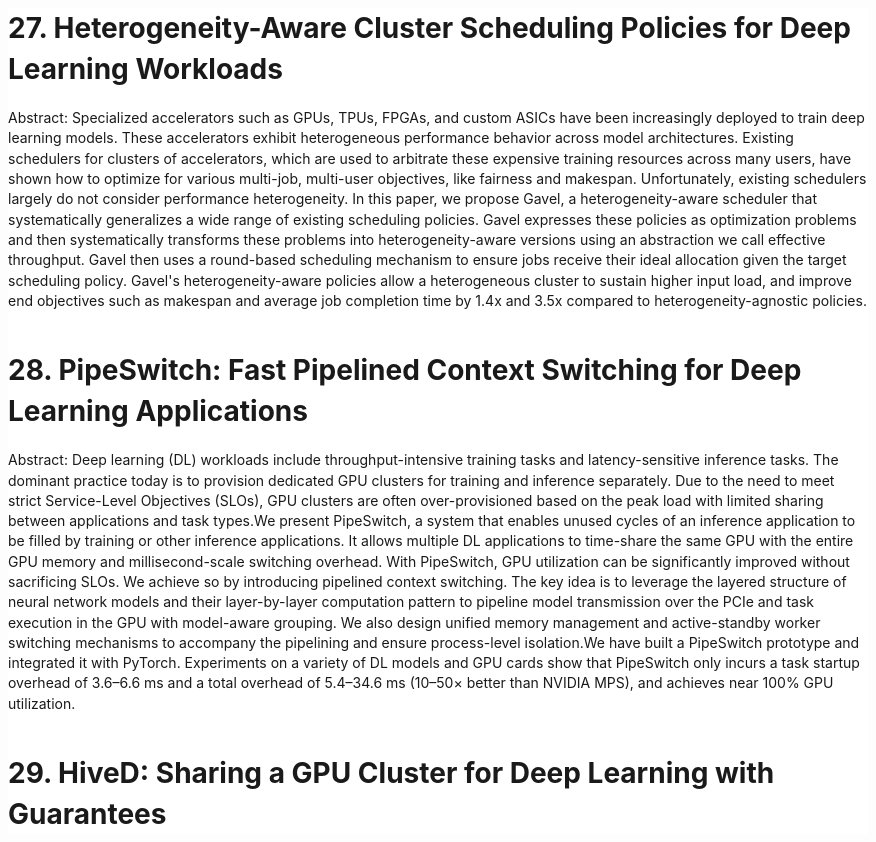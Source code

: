 # 27. Heterogeneity-Aware Cluster Scheduling Policies for Deep Learning Workloads

Abstract: Specialized accelerators such as GPUs, TPUs, FPGAs, and custom ASICs have been
increasingly deployed to train deep learning models.
These accelerators exhibit heterogeneous performance behavior
across model architectures. Existing schedulers for clusters of
accelerators, which are used to arbitrate these expensive training resources across
many users, have shown how to optimize for various multi-job, multi-user
objectives, like fairness and makespan. Unfortunately, existing schedulers
largely do not consider performance heterogeneity. In this paper,
we propose Gavel, a heterogeneity-aware scheduler that systematically
generalizes a wide range of existing scheduling policies. Gavel expresses
these policies as optimization problems and then systematically transforms
these problems into heterogeneity-aware versions using an abstraction we
call effective throughput. Gavel then uses a round-based scheduling mechanism
to ensure jobs receive their ideal allocation given the target
scheduling policy.
Gavel's heterogeneity-aware policies allow a heterogeneous cluster to sustain
higher input load, and improve end objectives such as makespan and average
job completion time by 1.4x and 3.5x compared to
heterogeneity-agnostic policies.

# 28. PipeSwitch: Fast Pipelined Context Switching for Deep Learning Applications

Abstract: Deep learning (DL) workloads include throughput-intensive training tasks and latency-sensitive inference tasks. The dominant practice today is to provision dedicated GPU clusters for training and inference separately. Due to the need to meet strict Service-Level Objectives (SLOs), GPU clusters are often over-provisioned based on the peak load with limited sharing between applications and task types.We present PipeSwitch, a system that enables unused cycles of an inference application to be filled by training or other inference applications. It allows multiple DL applications to time-share the same GPU with the entire GPU memory and millisecond-scale switching overhead. With PipeSwitch, GPU utilization can be significantly improved without sacrificing SLOs. We achieve so by introducing pipelined context switching. The key idea is to leverage the layered structure of neural network models and their layer-by-layer computation pattern to pipeline model transmission over the PCIe and task execution in the GPU with model-aware grouping. We also design unified memory management and active-standby worker switching mechanisms to accompany the pipelining and ensure process-level isolation.We have built a PipeSwitch prototype and integrated it with PyTorch. Experiments on a variety of DL models and GPU cards show that PipeSwitch only incurs a task startup overhead of 3.6–6.6 ms and a total overhead of 5.4–34.6 ms (10–50× better than NVIDIA MPS), and achieves near 100% GPU utilization.

# 29. HiveD: Sharing a GPU Cluster for Deep Learning with Guarantees
